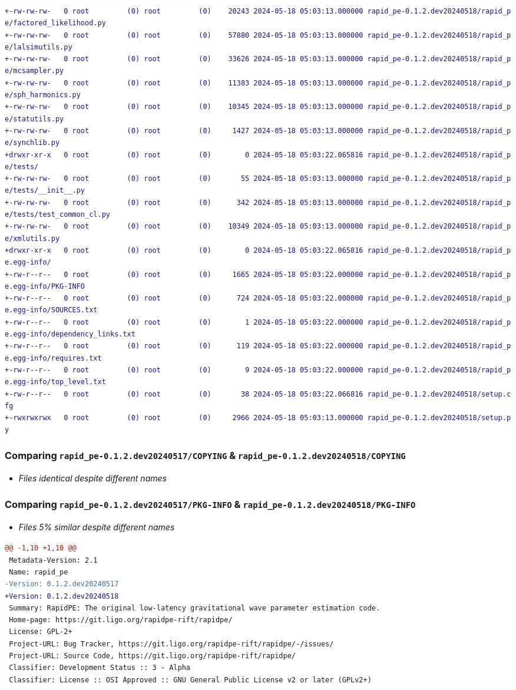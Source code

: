 ```diff
+-rw-rw-rw-   0 root         (0) root         (0)    20243 2024-05-18 05:03:13.000000 rapid_pe-0.1.2.dev20240518/rapid_pe/factored_likelihood.py
+-rw-rw-rw-   0 root         (0) root         (0)    57880 2024-05-18 05:03:13.000000 rapid_pe-0.1.2.dev20240518/rapid_pe/lalsimutils.py
+-rw-rw-rw-   0 root         (0) root         (0)    33626 2024-05-18 05:03:13.000000 rapid_pe-0.1.2.dev20240518/rapid_pe/mcsampler.py
+-rw-rw-rw-   0 root         (0) root         (0)    11383 2024-05-18 05:03:13.000000 rapid_pe-0.1.2.dev20240518/rapid_pe/sph_harmonics.py
+-rw-rw-rw-   0 root         (0) root         (0)    10345 2024-05-18 05:03:13.000000 rapid_pe-0.1.2.dev20240518/rapid_pe/statutils.py
+-rw-rw-rw-   0 root         (0) root         (0)     1427 2024-05-18 05:03:13.000000 rapid_pe-0.1.2.dev20240518/rapid_pe/synchlib.py
+drwxr-xr-x   0 root         (0) root         (0)        0 2024-05-18 05:03:22.065816 rapid_pe-0.1.2.dev20240518/rapid_pe/tests/
+-rw-rw-rw-   0 root         (0) root         (0)       55 2024-05-18 05:03:13.000000 rapid_pe-0.1.2.dev20240518/rapid_pe/tests/__init__.py
+-rw-rw-rw-   0 root         (0) root         (0)      342 2024-05-18 05:03:13.000000 rapid_pe-0.1.2.dev20240518/rapid_pe/tests/test_common_cl.py
+-rw-rw-rw-   0 root         (0) root         (0)    10349 2024-05-18 05:03:13.000000 rapid_pe-0.1.2.dev20240518/rapid_pe/xmlutils.py
+drwxr-xr-x   0 root         (0) root         (0)        0 2024-05-18 05:03:22.065816 rapid_pe-0.1.2.dev20240518/rapid_pe.egg-info/
+-rw-r--r--   0 root         (0) root         (0)     1665 2024-05-18 05:03:22.000000 rapid_pe-0.1.2.dev20240518/rapid_pe.egg-info/PKG-INFO
+-rw-r--r--   0 root         (0) root         (0)      724 2024-05-18 05:03:22.000000 rapid_pe-0.1.2.dev20240518/rapid_pe.egg-info/SOURCES.txt
+-rw-r--r--   0 root         (0) root         (0)        1 2024-05-18 05:03:22.000000 rapid_pe-0.1.2.dev20240518/rapid_pe.egg-info/dependency_links.txt
+-rw-r--r--   0 root         (0) root         (0)      119 2024-05-18 05:03:22.000000 rapid_pe-0.1.2.dev20240518/rapid_pe.egg-info/requires.txt
+-rw-r--r--   0 root         (0) root         (0)        9 2024-05-18 05:03:22.000000 rapid_pe-0.1.2.dev20240518/rapid_pe.egg-info/top_level.txt
+-rw-r--r--   0 root         (0) root         (0)       38 2024-05-18 05:03:22.066816 rapid_pe-0.1.2.dev20240518/setup.cfg
+-rwxrwxrwx   0 root         (0) root         (0)     2966 2024-05-18 05:03:13.000000 rapid_pe-0.1.2.dev20240518/setup.py
```

### Comparing `rapid_pe-0.1.2.dev20240517/COPYING` & `rapid_pe-0.1.2.dev20240518/COPYING`

 * *Files identical despite different names*

### Comparing `rapid_pe-0.1.2.dev20240517/PKG-INFO` & `rapid_pe-0.1.2.dev20240518/PKG-INFO`

 * *Files 5% similar despite different names*

```diff
@@ -1,10 +1,10 @@
 Metadata-Version: 2.1
 Name: rapid_pe
-Version: 0.1.2.dev20240517
+Version: 0.1.2.dev20240518
 Summary: RapidPE: The original low-latency gravitational wave parameter estimation code.
 Home-page: https://git.ligo.org/rapidpe-rift/rapidpe/
 License: GPL-2+
 Project-URL: Bug Tracker, https://git.ligo.org/rapidpe-rift/rapidpe/-/issues/
 Project-URL: Source Code, https://git.ligo.org/rapidpe-rift/rapidpe/
 Classifier: Development Status :: 3 - Alpha
 Classifier: License :: OSI Approved :: GNU General Public License v2 or later (GPLv2+)
```
